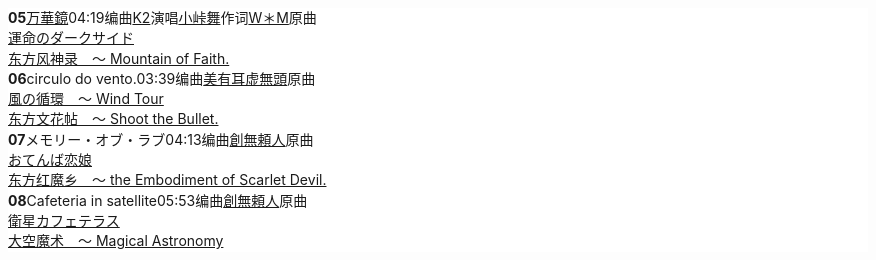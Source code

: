 <tr><td id="5" class="infoRD"><b>05</b></td><td id="万華鏡" colspan="2" class="title"><a href="./歌词-万華鏡（C-CLAYS）.md" title="歌词:万華鏡（C-CLAYS）">万華鏡</a><span class="thcsearchlinks"><a rel="nofollow" class="external text" href="https://cd.thwiki.cc?arrange=K2&amp;vocal=小峠舞&amp;lyric=W＊M&amp;ogmusic=運命のダークサイド&amp;fromwiki=幻想天舞"><span title="搜索相似同人曲"></span></a></span></td><td class="time">04:19</td></tr><tr><td class="left"></td><td class="label">编曲</td><td class="text" colspan="2"><a href="./K2.md" title="K2">K2</a><span class="thcsearchlinks"><a rel="nofollow" class="external text" href="https://cd.thwiki.cc?arrange=，K2&amp;fromwiki=幻想天舞"><span></span></a></span></td></tr><tr><td class="left"></td><td class="label">演唱</td><td class="text" colspan="2"><a href="./小峠舞.md" title="小峠舞">小峠舞</a><span class="thcsearchlinks"><a rel="nofollow" class="external text" href="https://cd.thwiki.cc?vocal=小峠舞&amp;fromwiki=幻想天舞"><span></span></a></span></td></tr><tr><td class="left"></td><td class="label">作词</td><td class="text" colspan="2"><a href="./W＊M.md" title="W＊M">W＊M</a><span class="thcsearchlinks"><a rel="nofollow" class="external text" href="https://cd.thwiki.cc?lyric=W＊M&amp;fromwiki=幻想天舞"><span></span></a></span></td></tr><tr><td class="left"></td><td class="label">原曲</td><td class="text" colspan="2"><span class="thcsearchlinks"><a rel="nofollow" class="external text" href="https://cd.thwiki.cc?ogmusic=運命のダークサイド&amp;fromwiki=幻想天舞"><span></span></a></span><div class="ogmusic"><a href="/%E9%81%8B%E5%91%BD%E3%81%AE%E3%83%80%E3%83%BC%E3%82%AF%E3%82%B5%E3%82%A4%E3%83%89" class="mw-redirect" title="運命のダークサイド">運命のダークサイド</a></div><div class="source"><a href="/%E4%B8%9C%E6%96%B9%E9%A3%8E%E7%A5%9E%E5%BD%95_%EF%BD%9E_Mountain_of_Faith." class="mw-redirect" title="东方风神录 ～ Mountain of Faith.">东方风神录　～ Mountain of Faith.</a></div></td></tr>
<tr><td id="6" class="infoYD"><b>06</b></td><td id="circulo_do_vento." colspan="2" class="title">circulo do vento.<span class="thcsearchlinks"><a rel="nofollow" class="external text" href="https://cd.thwiki.cc?arrange=美有耳虚無頭&amp;ogmusic=風の循環　～ Wind Tour&amp;fromwiki=幻想天舞"><span title="搜索相似同人曲"></span></a></span></td><td class="time">03:39</td></tr><tr><td class="left"></td><td class="label">编曲</td><td class="text" colspan="2"><a href="/index.php?title=%E7%BE%8E%E6%9C%89%E8%80%B3%E8%99%9A%E7%84%A1%E9%A0%AD&amp;action=edit&amp;redlink=1" class="new" title="美有耳虚無頭（页面不存在）">美有耳虚無頭</a><span class="thcsearchlinks"><a rel="nofollow" class="external text" href="https://cd.thwiki.cc?arrange=，美有耳虚無頭&amp;fromwiki=幻想天舞"><span></span></a></span></td></tr><tr><td class="left"></td><td class="label">原曲</td><td class="text" colspan="2"><span class="thcsearchlinks"><a rel="nofollow" class="external text" href="https://cd.thwiki.cc?ogmusic=風の循環　～ Wind Tour&amp;fromwiki=幻想天舞"><span></span></a></span><div class="ogmusic"><a href="/%E9%A2%A8%E3%81%AE%E5%BE%AA%E7%92%B0_%EF%BD%9E_Wind_Tour" class="mw-redirect" title="風の循環 ～ Wind Tour">風の循環　～ Wind Tour</a></div><div class="source"><a href="/%E4%B8%9C%E6%96%B9%E6%96%87%E8%8A%B1%E5%B8%96_%EF%BD%9E_Shoot_the_Bullet." class="mw-redirect" title="东方文花帖 ～ Shoot the Bullet.">东方文花帖　～ Shoot the Bullet.</a></div></td></tr>
<tr><td id="7" class="infoYD"><b>07</b></td><td id="メモリー・オブ・ラブ" colspan="2" class="title">メモリー・オブ・ラブ<span class="thcsearchlinks"><a rel="nofollow" class="external text" href="https://cd.thwiki.cc?arrange=創無頼人&amp;ogmusic=おてんば恋娘&amp;fromwiki=幻想天舞"><span title="搜索相似同人曲"></span></a></span></td><td class="time">04:13</td></tr><tr><td class="left"></td><td class="label">编曲</td><td class="text" colspan="2"><a href="/index.php?title=%E5%89%B5%E7%84%A1%E9%A0%BC%E4%BA%BA&amp;action=edit&amp;redlink=1" class="new" title="創無頼人（页面不存在）">創無頼人</a><span class="thcsearchlinks"><a rel="nofollow" class="external text" href="https://cd.thwiki.cc?arrange=，創無頼人&amp;fromwiki=幻想天舞"><span></span></a></span></td></tr><tr><td class="left"></td><td class="label">原曲</td><td class="text" colspan="2"><span class="thcsearchlinks"><a rel="nofollow" class="external text" href="https://cd.thwiki.cc?ogmusic=おてんば恋娘&amp;fromwiki=幻想天舞"><span></span></a></span><div class="ogmusic"><a href="/%E3%81%8A%E3%81%A6%E3%82%93%E3%81%B0%E6%81%8B%E5%A8%98" class="mw-redirect" title="おてんば恋娘">おてんば恋娘</a></div><div class="source"><a href="/%E4%B8%9C%E6%96%B9%E7%BA%A2%E9%AD%94%E4%B9%A1_%EF%BD%9E_the_Embodiment_of_Scarlet_Devil." class="mw-redirect" title="东方红魔乡 ～ the Embodiment of Scarlet Devil.">东方红魔乡　～ the Embodiment of Scarlet Devil.</a></div></td></tr>
<tr><td id="8" class="infoYD"><b>08</b></td><td id="Cafeteria_in_satellite" colspan="2" class="title">Cafeteria in satellite<span class="thcsearchlinks"><a rel="nofollow" class="external text" href="https://cd.thwiki.cc?arrange=創無頼人&amp;ogmusic=衛星カフェテラス&amp;fromwiki=幻想天舞"><span title="搜索相似同人曲"></span></a></span></td><td class="time">05:53</td></tr><tr><td class="left"></td><td class="label">编曲</td><td class="text" colspan="2"><a href="/index.php?title=%E5%89%B5%E7%84%A1%E9%A0%BC%E4%BA%BA&amp;action=edit&amp;redlink=1" class="new" title="創無頼人（页面不存在）">創無頼人</a><span class="thcsearchlinks"><a rel="nofollow" class="external text" href="https://cd.thwiki.cc?arrange=，創無頼人&amp;fromwiki=幻想天舞"><span></span></a></span></td></tr><tr><td class="left"></td><td class="label">原曲</td><td class="text" colspan="2"><span class="thcsearchlinks"><a rel="nofollow" class="external text" href="https://cd.thwiki.cc?ogmusic=衛星カフェテラス&amp;fromwiki=幻想天舞"><span></span></a></span><div class="ogmusic"><a href="/%E8%A1%9B%E6%98%9F%E3%82%AB%E3%83%95%E3%82%A7%E3%83%86%E3%83%A9%E3%82%B9" class="mw-redirect" title="衛星カフェテラス">衛星カフェテラス</a></div><div class="source"><a href="/%E5%A4%A7%E7%A9%BA%E9%AD%94%E6%9C%AF_%EF%BD%9E_Magical_Astronomy" class="mw-redirect" title="大空魔术 ～ Magical Astronomy">大空魔术　～ Magical Astronomy</a></div></td></tr>